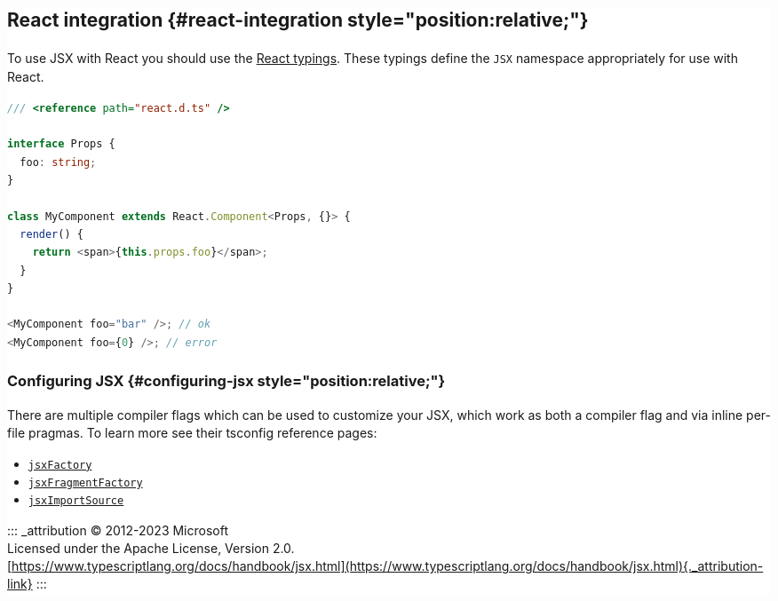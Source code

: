 ## React integration {#react-integration style="position:relative;"}

To use JSX with React you should use the [React
typings](https://github.com/DefinitelyTyped/DefinitelyTyped/tree/master/types/react).
These typings define the `JSX` namespace appropriately for use with
React.

```ts
/// <reference path="react.d.ts" />

interface Props {
  foo: string;
}

class MyComponent extends React.Component<Props, {}> {
  render() {
    return <span>{this.props.foo}</span>;
  }
}

<MyComponent foo="bar" />; // ok
<MyComponent foo={0} />; // error
```

### Configuring JSX {#configuring-jsx style="position:relative;"}

There are multiple compiler flags which can be used to customize your
JSX, which work as both a compiler flag and via inline per-file pragmas.
To learn more see their tsconfig reference pages:

-   [`jsxFactory`](https://www.typescriptlang.org/tsconfig#jsxFactory)
-   [`jsxFragmentFactory`](https://www.typescriptlang.org/tsconfig#jsxFragmentFactory)
-   [`jsxImportSource`](https://www.typescriptlang.org/tsconfig#jsxImportSource)

::: _attribution
© 2012-2023 Microsoft\
Licensed under the Apache License, Version 2.0.\
[https://www.typescriptlang.org/docs/handbook/jsx.html](https://www.typescriptlang.org/docs/handbook/jsx.html){._attribution-link}
:::

